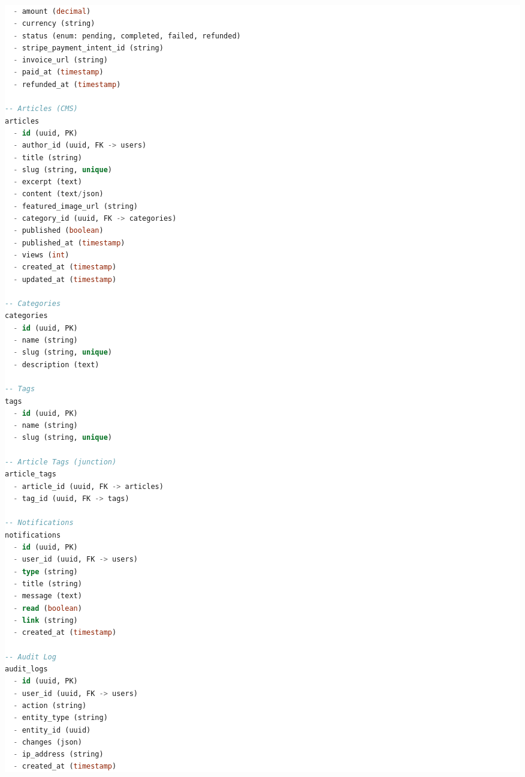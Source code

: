 ```sql
  - amount (decimal)
  - currency (string)
  - status (enum: pending, completed, failed, refunded)
  - stripe_payment_intent_id (string)
  - invoice_url (string)
  - paid_at (timestamp)
  - refunded_at (timestamp)

-- Articles (CMS)
articles
  - id (uuid, PK)
  - author_id (uuid, FK -> users)
  - title (string)
  - slug (string, unique)
  - excerpt (text)
  - content (text/json)
  - featured_image_url (string)
  - category_id (uuid, FK -> categories)
  - published (boolean)
  - published_at (timestamp)
  - views (int)
  - created_at (timestamp)
  - updated_at (timestamp)

-- Categories
categories
  - id (uuid, PK)
  - name (string)
  - slug (string, unique)
  - description (text)

-- Tags
tags
  - id (uuid, PK)
  - name (string)
  - slug (string, unique)

-- Article Tags (junction)
article_tags
  - article_id (uuid, FK -> articles)
  - tag_id (uuid, FK -> tags)

-- Notifications
notifications
  - id (uuid, PK)
  - user_id (uuid, FK -> users)
  - type (string)
  - title (string)
  - message (text)
  - read (boolean)
  - link (string)
  - created_at (timestamp)

-- Audit Log
audit_logs
  - id (uuid, PK)
  - user_id (uuid, FK -> users)
  - action (string)
  - entity_type (string)
  - entity_id (uuid)
  - changes (json)
  - ip_address (string)
  - created_at (timestamp)
```